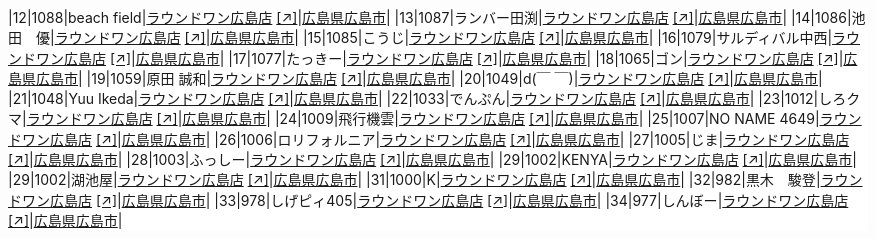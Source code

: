 |12|1088|<span class="rank-name-dl">beach field</span>|<a href="/darts/rank/shops/d3da28c4b625fe980d9b047a20a7ba1e.html">ラウンドワン広島店</a> <a href="https://search.dartslive.com/jp/shop/d3da28c4b625fe980d9b047a20a7ba1e">[↗]</a>|<a href="/darts/rank/広島県/広島市">広島県広島市</a>|
|13|1087|<span class="rank-name-dl">ランバー田渕</span>|<a href="/darts/rank/shops/d3da28c4b625fe980d9b047a20a7ba1e.html">ラウンドワン広島店</a> <a href="https://search.dartslive.com/jp/shop/d3da28c4b625fe980d9b047a20a7ba1e">[↗]</a>|<a href="/darts/rank/広島県/広島市">広島県広島市</a>|
|14|1086|<span class="rank-name-dl">池田　優</span>|<a href="/darts/rank/shops/d3da28c4b625fe980d9b047a20a7ba1e.html">ラウンドワン広島店</a> <a href="https://search.dartslive.com/jp/shop/d3da28c4b625fe980d9b047a20a7ba1e">[↗]</a>|<a href="/darts/rank/広島県/広島市">広島県広島市</a>|
|15|1085|<span class="rank-name-dl">こうじ</span>|<a href="/darts/rank/shops/d3da28c4b625fe980d9b047a20a7ba1e.html">ラウンドワン広島店</a> <a href="https://search.dartslive.com/jp/shop/d3da28c4b625fe980d9b047a20a7ba1e">[↗]</a>|<a href="/darts/rank/広島県/広島市">広島県広島市</a>|
|16|1079|<span class="rank-name-dl">サルディバル中西</span>|<a href="/darts/rank/shops/d3da28c4b625fe980d9b047a20a7ba1e.html">ラウンドワン広島店</a> <a href="https://search.dartslive.com/jp/shop/d3da28c4b625fe980d9b047a20a7ba1e">[↗]</a>|<a href="/darts/rank/広島県/広島市">広島県広島市</a>|
|17|1077|<span class="rank-name-dl">たっきー</span>|<a href="/darts/rank/shops/d3da28c4b625fe980d9b047a20a7ba1e.html">ラウンドワン広島店</a> <a href="https://search.dartslive.com/jp/shop/d3da28c4b625fe980d9b047a20a7ba1e">[↗]</a>|<a href="/darts/rank/広島県/広島市">広島県広島市</a>|
|18|1065|<span class="rank-name-dl">ゴン</span>|<a href="/darts/rank/shops/d3da28c4b625fe980d9b047a20a7ba1e.html">ラウンドワン広島店</a> <a href="https://search.dartslive.com/jp/shop/d3da28c4b625fe980d9b047a20a7ba1e">[↗]</a>|<a href="/darts/rank/広島県/広島市">広島県広島市</a>|
|19|1059|<span class="rank-name-dl">原田 誠和</span>|<a href="/darts/rank/shops/d3da28c4b625fe980d9b047a20a7ba1e.html">ラウンドワン広島店</a> <a href="https://search.dartslive.com/jp/shop/d3da28c4b625fe980d9b047a20a7ba1e">[↗]</a>|<a href="/darts/rank/広島県/広島市">広島県広島市</a>|
|20|1049|<span class="rank-name-dl">d(￣ ￣)</span>|<a href="/darts/rank/shops/d3da28c4b625fe980d9b047a20a7ba1e.html">ラウンドワン広島店</a> <a href="https://search.dartslive.com/jp/shop/d3da28c4b625fe980d9b047a20a7ba1e">[↗]</a>|<a href="/darts/rank/広島県/広島市">広島県広島市</a>|
|21|1048|<span class="rank-name-dl">Yuu Ikeda</span>|<a href="/darts/rank/shops/d3da28c4b625fe980d9b047a20a7ba1e.html">ラウンドワン広島店</a> <a href="https://search.dartslive.com/jp/shop/d3da28c4b625fe980d9b047a20a7ba1e">[↗]</a>|<a href="/darts/rank/広島県/広島市">広島県広島市</a>|
|22|1033|<span class="rank-name-dl">でんぷん</span>|<a href="/darts/rank/shops/d3da28c4b625fe980d9b047a20a7ba1e.html">ラウンドワン広島店</a> <a href="https://search.dartslive.com/jp/shop/d3da28c4b625fe980d9b047a20a7ba1e">[↗]</a>|<a href="/darts/rank/広島県/広島市">広島県広島市</a>|
|23|1012|<span class="rank-name-dl">しろクマ</span>|<a href="/darts/rank/shops/d3da28c4b625fe980d9b047a20a7ba1e.html">ラウンドワン広島店</a> <a href="https://search.dartslive.com/jp/shop/d3da28c4b625fe980d9b047a20a7ba1e">[↗]</a>|<a href="/darts/rank/広島県/広島市">広島県広島市</a>|
|24|1009|<span class="rank-name-dl">飛行機雲</span>|<a href="/darts/rank/shops/d3da28c4b625fe980d9b047a20a7ba1e.html">ラウンドワン広島店</a> <a href="https://search.dartslive.com/jp/shop/d3da28c4b625fe980d9b047a20a7ba1e">[↗]</a>|<a href="/darts/rank/広島県/広島市">広島県広島市</a>|
|25|1007|<span class="rank-name-dl">NO NAME 4649</span>|<a href="/darts/rank/shops/d3da28c4b625fe980d9b047a20a7ba1e.html">ラウンドワン広島店</a> <a href="https://search.dartslive.com/jp/shop/d3da28c4b625fe980d9b047a20a7ba1e">[↗]</a>|<a href="/darts/rank/広島県/広島市">広島県広島市</a>|
|26|1006|<span class="rank-name-dl">ロリフォルニア</span>|<a href="/darts/rank/shops/d3da28c4b625fe980d9b047a20a7ba1e.html">ラウンドワン広島店</a> <a href="https://search.dartslive.com/jp/shop/d3da28c4b625fe980d9b047a20a7ba1e">[↗]</a>|<a href="/darts/rank/広島県/広島市">広島県広島市</a>|
|27|1005|<span class="rank-name-dl">じま</span>|<a href="/darts/rank/shops/d3da28c4b625fe980d9b047a20a7ba1e.html">ラウンドワン広島店</a> <a href="https://search.dartslive.com/jp/shop/d3da28c4b625fe980d9b047a20a7ba1e">[↗]</a>|<a href="/darts/rank/広島県/広島市">広島県広島市</a>|
|28|1003|<span class="rank-name-dl">ふっしー</span>|<a href="/darts/rank/shops/d3da28c4b625fe980d9b047a20a7ba1e.html">ラウンドワン広島店</a> <a href="https://search.dartslive.com/jp/shop/d3da28c4b625fe980d9b047a20a7ba1e">[↗]</a>|<a href="/darts/rank/広島県/広島市">広島県広島市</a>|
|29|1002|<span class="rank-name-dl">KENYA</span>|<a href="/darts/rank/shops/d3da28c4b625fe980d9b047a20a7ba1e.html">ラウンドワン広島店</a> <a href="https://search.dartslive.com/jp/shop/d3da28c4b625fe980d9b047a20a7ba1e">[↗]</a>|<a href="/darts/rank/広島県/広島市">広島県広島市</a>|
|29|1002|<span class="rank-name-dl">湖池屋</span>|<a href="/darts/rank/shops/d3da28c4b625fe980d9b047a20a7ba1e.html">ラウンドワン広島店</a> <a href="https://search.dartslive.com/jp/shop/d3da28c4b625fe980d9b047a20a7ba1e">[↗]</a>|<a href="/darts/rank/広島県/広島市">広島県広島市</a>|
|31|1000|<span class="rank-name-dl">K</span>|<a href="/darts/rank/shops/d3da28c4b625fe980d9b047a20a7ba1e.html">ラウンドワン広島店</a> <a href="https://search.dartslive.com/jp/shop/d3da28c4b625fe980d9b047a20a7ba1e">[↗]</a>|<a href="/darts/rank/広島県/広島市">広島県広島市</a>|
|32|982|<span class="rank-name-dl">黒木　駿登</span>|<a href="/darts/rank/shops/d3da28c4b625fe980d9b047a20a7ba1e.html">ラウンドワン広島店</a> <a href="https://search.dartslive.com/jp/shop/d3da28c4b625fe980d9b047a20a7ba1e">[↗]</a>|<a href="/darts/rank/広島県/広島市">広島県広島市</a>|
|33|978|<span class="rank-name-dl">しげピィ405</span>|<a href="/darts/rank/shops/d3da28c4b625fe980d9b047a20a7ba1e.html">ラウンドワン広島店</a> <a href="https://search.dartslive.com/jp/shop/d3da28c4b625fe980d9b047a20a7ba1e">[↗]</a>|<a href="/darts/rank/広島県/広島市">広島県広島市</a>|
|34|977|<span class="rank-name-dl">しんぼー</span>|<a href="/darts/rank/shops/d3da28c4b625fe980d9b047a20a7ba1e.html">ラウンドワン広島店</a> <a href="https://search.dartslive.com/jp/shop/d3da28c4b625fe980d9b047a20a7ba1e">[↗]</a>|<a href="/darts/rank/広島県/広島市">広島県広島市</a>|
